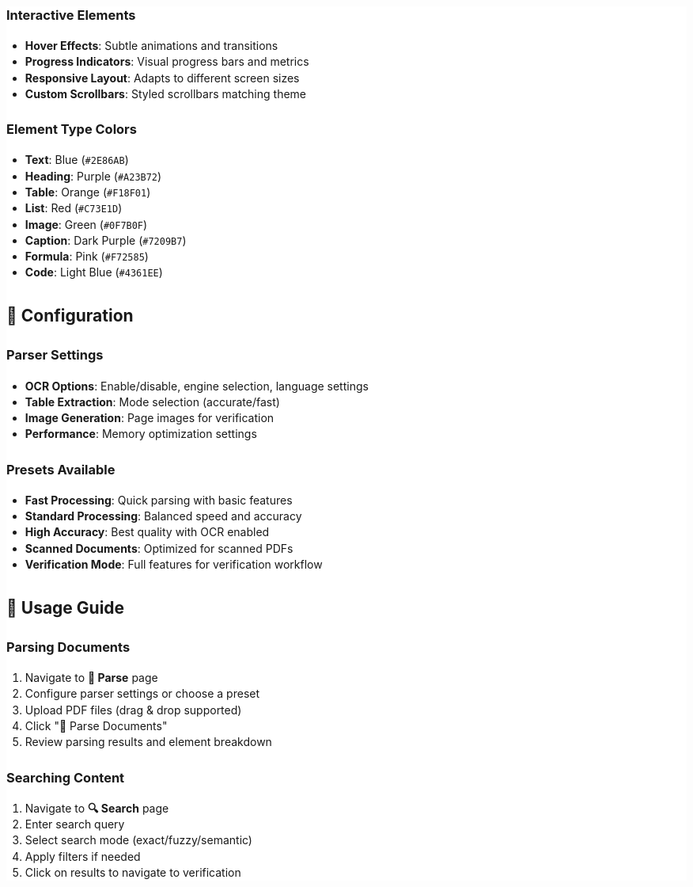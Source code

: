 ### Interactive Elements
- **Hover Effects**: Subtle animations and transitions
- **Progress Indicators**: Visual progress bars and metrics
- **Responsive Layout**: Adapts to different screen sizes
- **Custom Scrollbars**: Styled scrollbars matching theme

### Element Type Colors
- **Text**: Blue (`#2E86AB`)
- **Heading**: Purple (`#A23B72`) 
- **Table**: Orange (`#F18F01`)
- **List**: Red (`#C73E1D`)
- **Image**: Green (`#0F7B0F`)
- **Caption**: Dark Purple (`#7209B7`)
- **Formula**: Pink (`#F72585`)
- **Code**: Light Blue (`#4361EE`)

## 🔧 Configuration

### Parser Settings
- **OCR Options**: Enable/disable, engine selection, language settings
- **Table Extraction**: Mode selection (accurate/fast)
- **Image Generation**: Page images for verification
- **Performance**: Memory optimization settings

### Presets Available
- **Fast Processing**: Quick parsing with basic features
- **Standard Processing**: Balanced speed and accuracy
- **High Accuracy**: Best quality with OCR enabled
- **Scanned Documents**: Optimized for scanned PDFs
- **Verification Mode**: Full features for verification workflow

## 📱 Usage Guide

### Parsing Documents

1. Navigate to **📄 Parse** page
2. Configure parser settings or choose a preset
3. Upload PDF files (drag & drop supported)
4. Click "🚀 Parse Documents"
5. Review parsing results and element breakdown

### Searching Content

1. Navigate to **🔍 Search** page  
2. Enter search query
3. Select search mode (exact/fuzzy/semantic)
4. Apply filters if needed
5. Click on results to navigate to verification
